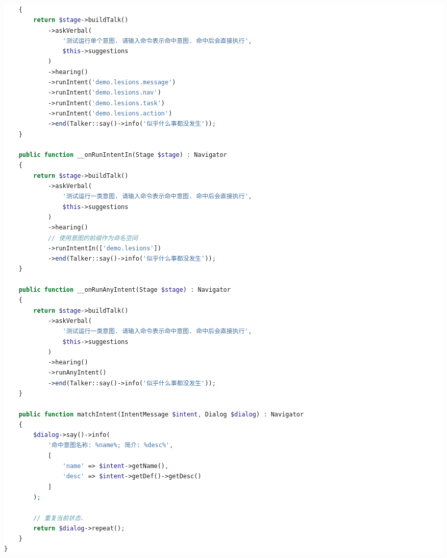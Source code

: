 ```php
    {
        return $stage->buildTalk()
            ->askVerbal(
                '测试运行单个意图. 请输入命令表示命中意图. 命中后会直接执行',
                $this->suggestions
            )
            ->hearing()
            ->runIntent('demo.lesions.message')
            ->runIntent('demo.lesions.nav')
            ->runIntent('demo.lesions.task')
            ->runIntent('demo.lesions.action')
            ->end(Talker::say()->info('似乎什么事都没发生'));
    }

    public function __onRunIntentIn(Stage $stage) : Navigator
    {
        return $stage->buildTalk()
            ->askVerbal(
                '测试运行一类意图. 请输入命令表示命中意图. 命中后会直接执行',
                $this->suggestions
            )
            ->hearing()
            // 使用意图的前缀作为命名空间
            ->runIntentIn(['demo.lesions'])
            ->end(Talker::say()->info('似乎什么事都没发生'));
    }

    public function __onRunAnyIntent(Stage $stage) : Navigator
    {
        return $stage->buildTalk()
            ->askVerbal(
                '测试运行一类意图. 请输入命令表示命中意图. 命中后会直接执行',
                $this->suggestions
            )
            ->hearing()
            ->runAnyIntent()
            ->end(Talker::say()->info('似乎什么事都没发生'));
    }

    public function matchIntent(IntentMessage $intent, Dialog $dialog) : Navigator
    {
        $dialog->say()->info(
            '命中意图名称: %name%; 简介: %desc%',
            [
                'name' => $intent->getName(),
                'desc' => $intent->getDef()->getDesc()
            ]
        );

        // 重复当前状态.
        return $dialog->repeat();
    }
}
```
